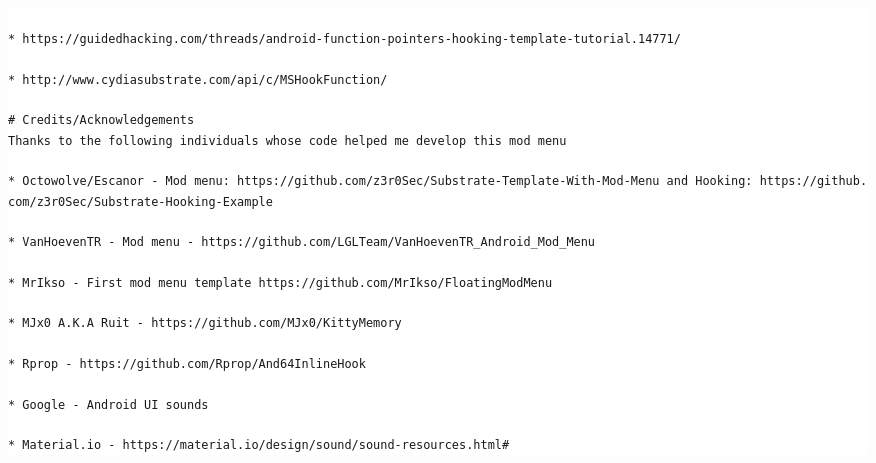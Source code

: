 ```

* https://guidedhacking.com/threads/android-function-pointers-hooking-template-tutorial.14771/

* http://www.cydiasubstrate.com/api/c/MSHookFunction/

# Credits/Acknowledgements
Thanks to the following individuals whose code helped me develop this mod menu

* Octowolve/Escanor - Mod menu: https://github.com/z3r0Sec/Substrate-Template-With-Mod-Menu and Hooking: https://github.com/z3r0Sec/Substrate-Hooking-Example
 
* VanHoevenTR - Mod menu - https://github.com/LGLTeam/VanHoevenTR_Android_Mod_Menu

* MrIkso - First mod menu template https://github.com/MrIkso/FloatingModMenu

* MJx0 A.K.A Ruit - https://github.com/MJx0/KittyMemory

* Rprop - https://github.com/Rprop/And64InlineHook

* Google - Android UI sounds

* Material.io - https://material.io/design/sound/sound-resources.html#
